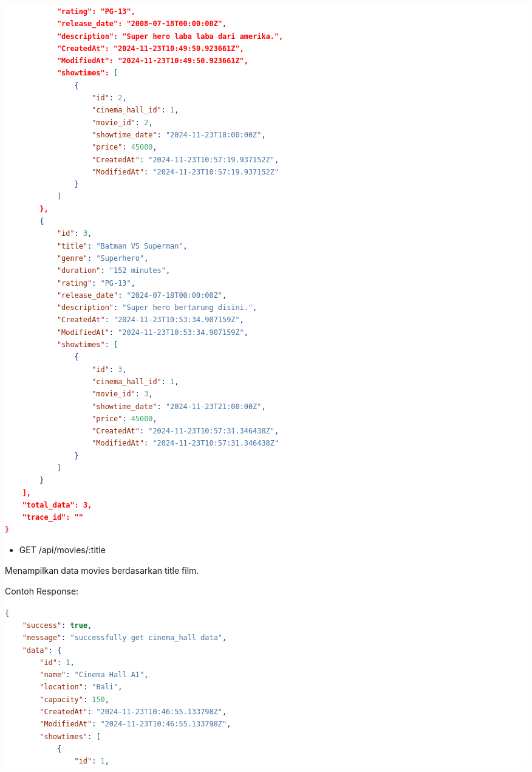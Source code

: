 ```json
            "rating": "PG-13",
            "release_date": "2008-07-18T00:00:00Z",
            "description": "Super hero laba laba dari amerika.",
            "CreatedAt": "2024-11-23T10:49:50.923661Z",
            "ModifiedAt": "2024-11-23T10:49:50.923661Z",
            "showtimes": [
                {
                    "id": 2,
                    "cinema_hall_id": 1,
                    "movie_id": 2,
                    "showtime_date": "2024-11-23T18:00:00Z",
                    "price": 45000,
                    "CreatedAt": "2024-11-23T10:57:19.937152Z",
                    "ModifiedAt": "2024-11-23T10:57:19.937152Z"
                }
            ]
        },
        {
            "id": 3,
            "title": "Batman VS Superman",
            "genre": "Superhero",
            "duration": "152 minutes",
            "rating": "PG-13",
            "release_date": "2024-07-18T00:00:00Z",
            "description": "Super hero bertarung disini.",
            "CreatedAt": "2024-11-23T10:53:34.907159Z",
            "ModifiedAt": "2024-11-23T10:53:34.907159Z",
            "showtimes": [
                {
                    "id": 3,
                    "cinema_hall_id": 1,
                    "movie_id": 3,
                    "showtime_date": "2024-11-23T21:00:00Z",
                    "price": 45000,
                    "CreatedAt": "2024-11-23T10:57:31.346438Z",
                    "ModifiedAt": "2024-11-23T10:57:31.346438Z"
                }
            ]
        }
    ],
    "total_data": 3,
    "trace_id": ""
}
```
* GET /api/movies/:title

Menampilkan data movies berdasarkan title film.

Contoh Response:

```json
{
    "success": true,
    "message": "successfully get cinema_hall data",
    "data": {
        "id": 1,
        "name": "Cinema Hall A1",
        "location": "Bali",
        "capacity": 150,
        "CreatedAt": "2024-11-23T10:46:55.133798Z",
        "ModifiedAt": "2024-11-23T10:46:55.133798Z",
        "showtimes": [
            {
                "id": 1,
```
